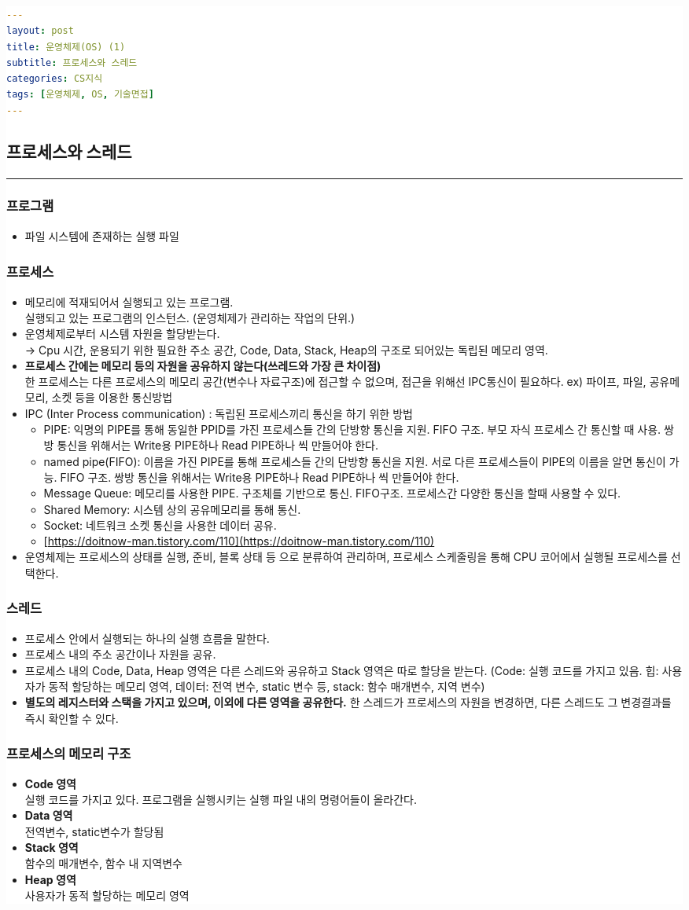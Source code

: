 ```yaml
---
layout: post
title: 운영체제(OS) (1)
subtitle: 프로세스와 스레드
categories: CS지식
tags: [운영체제, OS, 기술면접]
---
```

## 프로세스와 스레드
---
### 프로그램
- 파일 시스템에 존재하는 실행 파일

### 프로세스
- 메모리에 적재되어서 실행되고 있는 프로그램.  
  실행되고 있는 프로그램의 인스턴스. (운영체제가 관리하는 작업의 단위.)
- 운영체제로부터 시스템 자원을 할당받는다.  
    → Cpu 시간, 운용되기 위한 필요한 주소 공간, Code, Data, Stack, Heap의 구조로 되어있는 독립된 메모리 영역.
- **프로세스 간에는 메모리 등의 자원을 공유하지 않는다(쓰레드와 가장 큰 차이점)**  
    한 프로세스는 다른 프로세스의 메모리 공간(변수나 자료구조)에 접근할 수 없으며, 접근을 위해선 IPC통신이 필요하다. ex) 파이프, 파일, 공유메모리, 소켓 등을 이용한 통신방법
- IPC (Inter Process communication) : 독립된 프로세스끼리 통신을 하기 위한 방법
    - PIPE: 익명의 PIPE를 통해 동일한 PPID를 가진 프로세스들 간의 단방향 통신을 지원. FIFO 구조. 부모 자식 프로세스 간 통신할 때 사용. 쌍방 통신을 위해서는 Write용 PIPE하나 Read PIPE하나 씩 만들어야 한다.
    - named pipe(FIFO): 이름을 가진 PIPE를 통해 프로세스들 간의 단방향 통신을 지원. 서로 다른 프로세스들이 PIPE의 이름을 알면 통신이 가능. FIFO 구조. 쌍방 통신을 위해서는 Write용 PIPE하나 Read PIPE하나 씩 만들어야 한다.
    - Message Queue: 메모리를 사용한 PIPE. 구조체를 기반으로 통신. FIFO구조. 프로세스간 다양한 통신을 할때 사용할 수 있다.
    - Shared Memory: 시스템 상의 공유메모리를 통해 통신.
    - Socket: 네트워크 소켓 통신을 사용한 데이터 공유.
    - [https://doitnow-man.tistory.com/110](https://doitnow-man.tistory.com/110)
- 운영체제는 프로세스의 상태를 실행, 준비, 블록 상태 등 으로 분류하여 관리하며, 프로세스 스케줄링을 통해 CPU 코어에서 실행될 프로세스를 선택한다.

### 스레드
- 프로세스 안에서 실행되는 하나의 실행 흐름을 말한다.
- 프로세스 내의 주소 공간이나 자원을 공유.
- 프로세스 내의 Code, Data, Heap 영역은 다른 스레드와 공유하고 Stack 영역은 따로 할당을 받는다. (Code: 실행 코드를 가지고 있음. 힙: 사용자가 동적 할당하는 메모리 영역, 데이터: 전역 변수, static 변수 등, stack: 함수 매개변수, 지역 변수)
- **별도의 레지스터와 스택을 가지고 있으며, 이외에 다른 영역을 공유한다.** 한 스레드가 프로세스의 자원을 변경하면, 다른 스레드도 그 변경결과를 즉시 확인할 수 있다.

### 프로세스의 메모리 구조
- **Code 영역**  
    실행 코드를 가지고 있다. 프로그램을 실행시키는 실행 파일 내의 명령어들이 올라간다.
- **Data 영역**  
    전역변수, static변수가 할당됨
- **Stack 영역**  
    함수의 매개변수, 함수 내 지역변수
- **Heap 영역**  
    사용자가 동적 할당하는 메모리 영역
